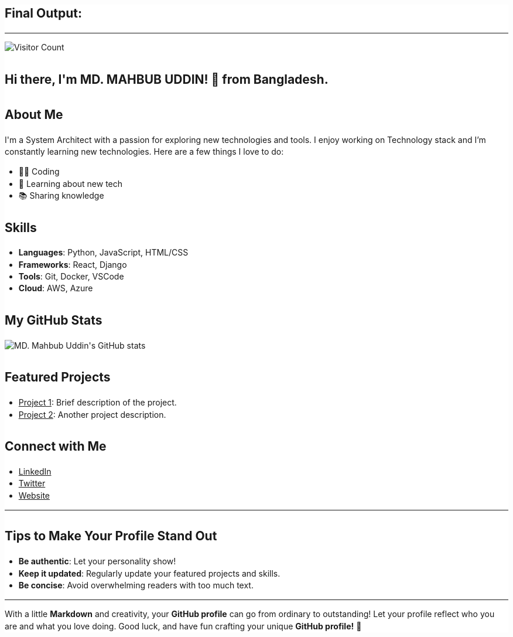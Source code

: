 ## Final Output:
---

![Visitor Count](https://visitor-badge.laobi.icu/badge?page_id=mahbubumithu.mahbubumithu)
## Hi there, I'm MD. MAHBUB UDDIN! 👋 from Bangladesh.
## About Me

I'm a System Architect  with a passion for exploring new technologies and tools. I enjoy working on Technology stack and I’m constantly learning new technologies. Here are a few things I love to do:
- 👨‍💻 Coding
- 🌱 Learning about new tech
- 📚 Sharing knowledge

## Skills

- **Languages**: Python, JavaScript, HTML/CSS
- **Frameworks**: React, Django
- **Tools**: Git, Docker, VSCode
- **Cloud**: AWS, Azure

## My GitHub Stats

![MD. Mahbub Uddin's GitHub stats](https://github-readme-stats.vercel.app/api?username=mahbubumithu&show_icons=true&theme=radical)

## Featured Projects

- [Project 1](https://github.com/YourUsername/Project1): Brief description of the project.
- [Project 2](https://github.com/YourUsername/Project2): Another project description.

## Connect with Me

- [LinkedIn](https://www.linkedin.com/in/YourLinkedInProfile)
- [Twitter](https://twitter.com/YourTwitterHandle)
- [Website](https://yourwebsite.com)


---

## Tips to Make Your Profile Stand Out

- __Be authentic__: Let your personality show!
- __Keep it updated__: Regularly update your featured projects and skills.
- __Be concise__: Avoid overwhelming readers with too much text.


---

With a little **Markdown** and creativity, your **GitHub profile** can go from ordinary to outstanding! Let your profile reflect who you are and what you love doing. Good luck, and have fun crafting your unique **GitHub profile!** 🚀
